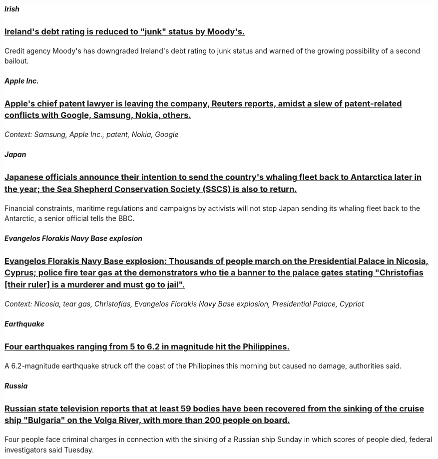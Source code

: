 ##### Irish
### [Ireland's debt rating is reduced to "junk" status by Moody's. ](/news/2011/07/12/ireland-s-debt-rating-is-reduced-to-junk-status-by-moody-s.md)
Credit agency Moody&#39;s has downgraded Ireland&#39;s debt rating to junk status and warned of the growing possibility of a second bailout.

##### Apple Inc.
### [Apple's chief patent lawyer is leaving the company, Reuters reports, amidst a slew of patent-related conflicts with Google, Samsung, Nokia, others. ](/news/2011/07/12/apple-s-chief-patent-lawyer-is-leaving-the-company-reuters-reports-amidst-a-slew-of-patent-related-conflicts-with-google-samsung-nokia.md)
_Context: Samsung, Apple Inc., patent, Nokia, Google_

##### Japan
### [Japanese officials announce their intention to send the country's whaling fleet back to Antarctica later in the year; the Sea Shepherd Conservation Society (SSCS) is also to return. ](/news/2011/07/12/japanese-officials-announce-their-intention-to-send-the-country-s-whaling-fleet-back-to-antarctica-later-in-the-year-the-sea-shepherd-conse.md)
Financial constraints, maritime regulations and campaigns by activists will not stop Japan sending its whaling fleet back to the Antarctic, a senior official tells the BBC.

##### Evangelos Florakis Navy Base explosion
### [Evangelos Florakis Navy Base explosion: Thousands of people march on the Presidential Palace in Nicosia, Cyprus; police fire tear gas at the demonstrators who tie a banner to the palace gates stating "Christofias [their ruler] is a murderer and must go to jail". ](/news/2011/07/12/evangelos-florakis-navy-base-explosion-thousands-of-people-march-on-the-presidential-palace-in-nicosia-cyprus-police-fire-tear-gas-at-the.md)
_Context: Nicosia, tear gas, Christofias, Evangelos Florakis Navy Base explosion, Presidential Palace, Cypriot_

##### Earthquake
### [Four earthquakes ranging from 5 to 6.2 in magnitude hit the Philippines. ](/news/2011/07/12/four-earthquakes-ranging-from-5-to-6-2-in-magnitude-hit-the-philippines.md)
A 6.2-magnitude earthquake struck off the coast of the Philippines this morning but caused no damage, authorities said.

##### Russia
### [Russian state television reports that at least 59 bodies have been recovered from the sinking of the cruise ship "Bulgaria" on the Volga River, with more than 200 people on board. ](/news/2011/07/12/russian-state-television-reports-that-at-least-59-bodies-have-been-recovered-from-the-sinking-of-the-cruise-ship-bulgaria-on-the-volga-riv.md)
Four people face criminal charges in connection with the sinking of a Russian ship Sunday in which scores of people died, federal investigators said Tuesday.
